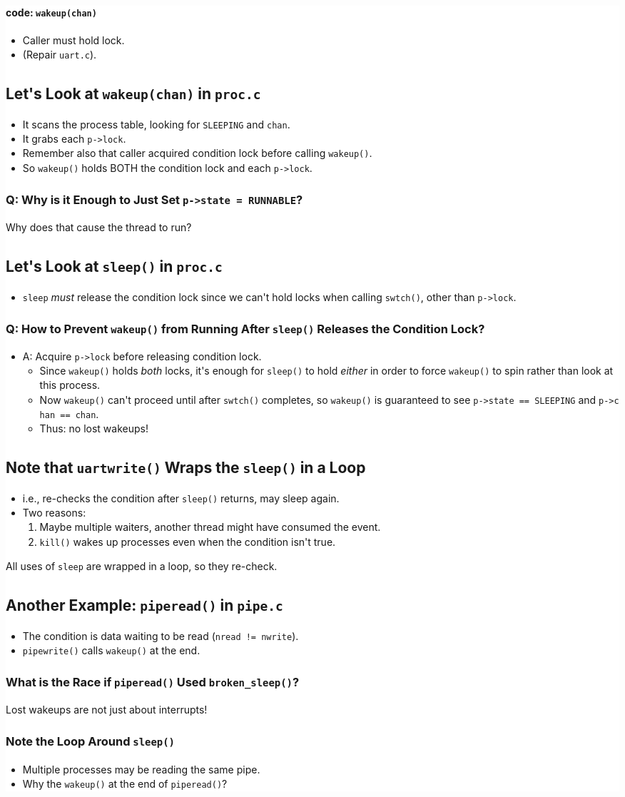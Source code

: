 #### code: `wakeup(chan)`

- Caller must hold lock.
- (Repair `uart.c`).

## Let's Look at `wakeup(chan)` in `proc.c`

- It scans the process table, looking for `SLEEPING` and `chan`.
- It grabs each `p->lock`.
- Remember also that caller acquired condition lock before calling `wakeup()`.
- So `wakeup()` holds BOTH the condition lock and each `p->lock`.

### Q: Why is it Enough to Just Set `p->state = RUNNABLE`?

Why does that cause the thread to run?

## Let's Look at `sleep()` in `proc.c`

- `sleep` *must* release the condition lock since we can't hold locks when calling `swtch()`, other than `p->lock`.

### Q: How to Prevent `wakeup()` from Running After `sleep()` Releases the Condition Lock?

- A: Acquire `p->lock` before releasing condition lock.
  - Since `wakeup()` holds *both* locks, it's enough for `sleep()` to hold *either* in order to force `wakeup()` to spin rather than look at this process.
  - Now `wakeup()` can't proceed until after `swtch()` completes, so `wakeup()` is guaranteed to see `p->state == SLEEPING` and `p->chan == chan`.
  - Thus: no lost wakeups!

## Note that `uartwrite()` Wraps the `sleep()` in a Loop

- i.e., re-checks the condition after `sleep()` returns, may sleep again.
- Two reasons:
  1. Maybe multiple waiters, another thread might have consumed the event.
  2. `kill()` wakes up processes even when the condition isn't true.

All uses of `sleep` are wrapped in a loop, so they re-check.

## Another Example: `piperead()` in `pipe.c`

- The condition is data waiting to be read (`nread != nwrite`).
- `pipewrite()` calls `wakeup()` at the end.

### What is the Race if `piperead()` Used `broken_sleep()`?

Lost wakeups are not just about interrupts!

### Note the Loop Around `sleep()`

- Multiple processes may be reading the same pipe.
- Why the `wakeup()` at the end of `piperead()`?
